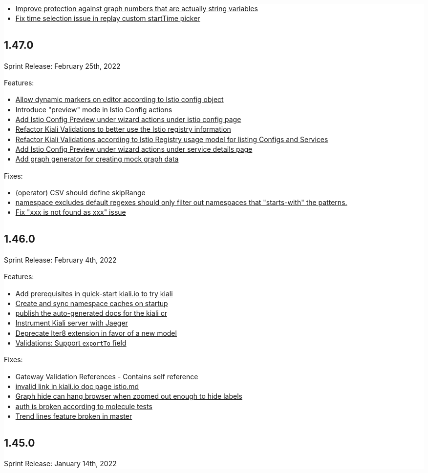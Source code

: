 * [Improve protection against graph numbers that are actually string variables](https://github.com/kiali/kiali-ui/pull/2321)
* [Fix time selection issue in replay custom startTime picker](https://github.com/kiali/kiali-ui/pull/2320)

## 1.47.0
Sprint Release: February 25th, 2022

Features:

* [Allow dynamic markers on editor according to Istio config object](https://github.com/kiali/kiali/issues/4552)
* [Introduce "preview" mode in Istio Config actions](https://github.com/kiali/kiali/issues/3577)
* [Add Istio Config Preview under wizard actions under istio config page](https://github.com/kiali/kiali/issues/4733)
* [Refactor Kiali Validations to better use the Istio registry information](https://github.com/kiali/kiali/issues/4382)
* [Refactor Kiali Validations according to Istio Registry usage model for listing Configs and Services](https://github.com/kiali/kiali/issues/4528)
* [Add Istio Config Preview under wizard actions under service details page](https://github.com/kiali/kiali/issues/4681)
* [Add graph generator for creating mock graph data](https://github.com/kiali/kiali/pull/4658)

Fixes:

* [(operator) CSV should define skipRange](https://github.com/kiali/kiali/issues/4715)
* [namespace excludes default regexes should only filter out namespaces that "starts-with" the patterns.](https://github.com/kiali/kiali/issues/4714)
* [Fix "xxx is not found as xxx" issue](https://github.com/kiali/kiali/pull/4676)

## 1.46.0
Sprint Release: February 4th, 2022

Features:

* [Add prerequisites in quick-start kiali.io to try kiali](https://github.com/kiali/kiali/issues/4703)
* [Create and sync namespace caches on startup](https://github.com/kiali/kiali/issues/4502)
* [publish the auto-generated docs for the kiali cr](https://github.com/kiali/kiali/issues/4684)
* [Instrument Kiali server with Jaeger](https://github.com/kiali/kiali/issues/4036)
* [Deprecate Iter8 extension in favor of a new model](https://github.com/kiali/kiali/issues/4643)
* [Validations: Support `exportTo` field](https://github.com/kiali/kiali/issues/3061)

Fixes:

* [Gateway Validation References - Contains self reference](https://github.com/kiali/kiali/issues/4675)
* [invalid link in kiali.io doc page istio.md](https://github.com/kiali/kiali/issues/4673)
* [Graph hide can hang browser when zoomed out enough to hide labels](https://github.com/kiali/kiali/issues/4666)
* [auth is broken according to molecule tests](https://github.com/kiali/kiali/issues/4682)
* [Trend lines feature broken in master](https://github.com/kiali/kiali/issues/4668)

## 1.45.0
Sprint Release: January 14th, 2022
